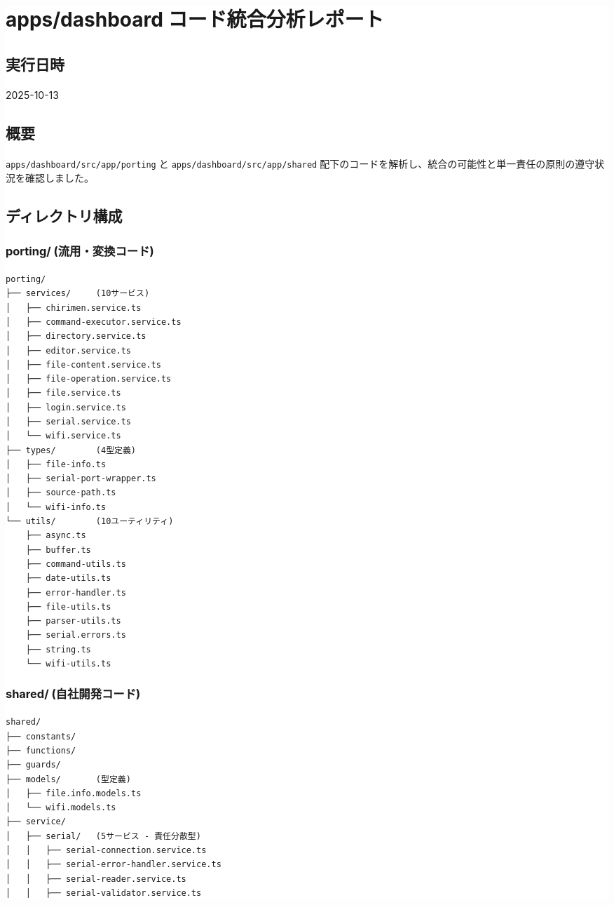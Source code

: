 # apps/dashboard コード統合分析レポート

## 実行日時

2025-10-13

## 概要

`apps/dashboard/src/app/porting` と `apps/dashboard/src/app/shared` 配下のコードを解析し、統合の可能性と単一責任の原則の遵守状況を確認しました。

## ディレクトリ構成

### porting/ (流用・変換コード)

```
porting/
├── services/     (10サービス)
│   ├── chirimen.service.ts
│   ├── command-executor.service.ts
│   ├── directory.service.ts
│   ├── editor.service.ts
│   ├── file-content.service.ts
│   ├── file-operation.service.ts
│   ├── file.service.ts
│   ├── login.service.ts
│   ├── serial.service.ts
│   └── wifi.service.ts
├── types/        (4型定義)
│   ├── file-info.ts
│   ├── serial-port-wrapper.ts
│   ├── source-path.ts
│   └── wifi-info.ts
└── utils/        (10ユーティリティ)
    ├── async.ts
    ├── buffer.ts
    ├── command-utils.ts
    ├── date-utils.ts
    ├── error-handler.ts
    ├── file-utils.ts
    ├── parser-utils.ts
    ├── serial.errors.ts
    ├── string.ts
    └── wifi-utils.ts
```

### shared/ (自社開発コード)

```
shared/
├── constants/
├── functions/
├── guards/
├── models/       (型定義)
│   ├── file.info.models.ts
│   └── wifi.models.ts
├── service/
│   ├── serial/   (5サービス - 責任分散型)
│   │   ├── serial-connection.service.ts
│   │   ├── serial-error-handler.service.ts
│   │   ├── serial-reader.service.ts
│   │   ├── serial-validator.service.ts
```